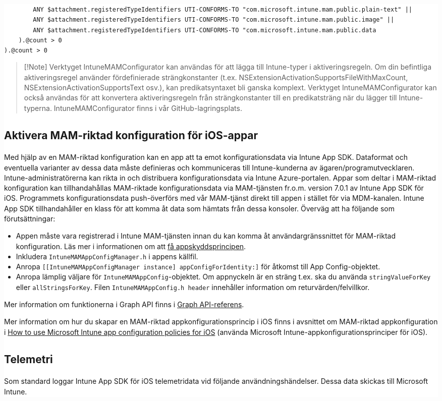 ```
        ANY $attachment.registeredTypeIdentifiers UTI-CONFORMS-TO "com.microsoft.intune.mam.public.plain-text" || 
        ANY $attachment.registeredTypeIdentifiers UTI-CONFORMS-TO "com.microsoft.intune.mam.public.image" || 
        ANY $attachment.registeredTypeIdentifiers UTI-CONFORMS-TO "com.microsoft.intune.mam.public.data 
    ).@count > 0 
).@count > 0 
 ```

>[!Note] Verktyget IntuneMAMConfigurator kan användas för att lägga till Intune-typer i aktiveringsregeln. Om din befintliga aktiveringsregel använder fördefinierade strängkonstanter (t.ex. NSExtensionActivationSupportsFileWithMaxCount, NSExtensionActivationSupportsText osv.), kan predikatsyntaxet bli ganska komplext. Verktyget IntuneMAMConfigurator kan också användas för att konvertera aktiveringsregeln från strängkonstanter till en predikatsträng när du lägger till Intune-typerna. IntuneMAMConfigurator finns i vår GitHub-lagringsplats. 


## <a name="enabling-mam-targeted-configuration-for-your-ios-applications"></a>Aktivera MAM-riktad konfiguration för iOS-appar
Med hjälp av en MAM-riktad konfiguration kan en app att ta emot konfigurationsdata via Intune App SDK. Dataformat och eventuella varianter av dessa data måste definieras och kommuniceras till Intune-kunderna av ägaren/programutvecklaren. Intune-administratörerna kan rikta in och distribuera konfigurationsdata via Intune Azure-portalen. Appar som deltar i MAM-riktad konfiguration kan tillhandahållas MAM-riktade konfigurationsdata via MAM-tjänsten fr.o.m. version 7.0.1 av Intune App SDK för iOS. Programmets konfigurationsdata push-överförs med vår MAM-tjänst direkt till appen i stället för via MDM-kanalen. Intune App SDK tillhandahåller en klass för att komma åt data som hämtats från dessa konsoler. Överväg att ha följande som förutsättningar: <br>
* Appen måste vara registrerad i Intune MAM-tjänsten innan du kan komma åt användargränssnittet för MAM-riktad konfiguration. Läs mer i informationen om att [få appskyddsprincipen](#receiving-app-protection-policy).
* Inkludera ```IntuneMAMAppConfigManager.h``` i appens källfil.
* Anropa ```[[IntuneMAMAppConfigManager instance] appConfigForIdentity:]``` för åtkomst till App Config-objektet.
* Anropa lämplig väljare för ```IntuneMAMAppConfig```-objektet. Om appnyckeln är en sträng t.ex. ska du använda ```stringValueForKey``` eller ```allStringsForKey```. Filen ```IntuneMAMAppConfig.h header``` innehåller information om returvärden/felvillkor.

Mer information om funktionerna i Graph API finns i [Graph API-referens](https://developer.microsoft.com/graph/docs/concepts/overview). <br>

Mer information om hur du skapar en MAM-riktad appkonfigurationsprincip i iOS finns i avsnittet om MAM-riktad appkonfiguration i [How to use Microsoft Intune app configuration policies for iOS](https://docs.microsoft.com/intune/app-configuration-policies-use-ios) (använda Microsoft Intune-appkonfigurationsprinciper för iOS).

## <a name="telemetry"></a>Telemetri

Som standard loggar Intune App SDK för iOS telemetridata vid följande användningshändelser. Dessa data skickas till Microsoft Intune.
